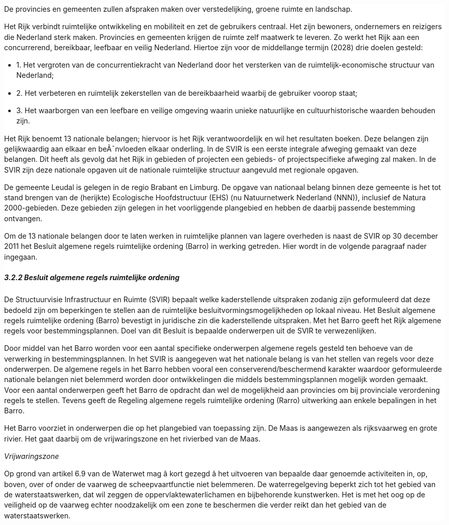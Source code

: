 De provincies en gemeenten zullen afspraken maken over verstedelijking, groene ruimte en landschap.

Het Rijk verbindt ruimtelijke ontwikkeling en mobiliteit en zet de gebruikers centraal. Het zijn bewoners, ondernemers en reizigers die Nederland sterk maken. Provincies en gemeenten krijgen de ruimte zelf maatwerk te leveren. Zo werkt het Rijk aan een concurrerend, bereikbaar, leefbaar en veilig Nederland. Hiertoe zijn voor de middellange termijn (2028\) drie doelen gesteld:

* 1\. Het vergroten van de concurrentiekracht van Nederland door het versterken van de ruimtelijk\-economische structuur van Nederland;

* 2\. Het verbeteren en ruimtelijk zekerstellen van de bereikbaarheid waarbij de gebruiker voorop staat;

* 3\. Het waarborgen van een leefbare en veilige omgeving waarin unieke natuurlijke en cultuurhistorische waarden behouden zijn.

Het Rijk benoemt 13 nationale belangen; hiervoor is het Rijk verantwoordelijk en wil het resultaten boeken. Deze belangen zijn gelijkwaardig aan elkaar en beÃ¯nvloeden elkaar onderling. In de SVIR is een eerste integrale afweging gemaakt van deze belangen. Dit heeft als gevolg dat het Rijk in gebieden of projecten een gebieds\- of projectspecifieke afweging zal maken. In de SVIR zijn deze nationale opgaven uit de nationale ruimtelijke structuur aangevuld met regionale opgaven.

De gemeente Leudal is gelegen in de regio Brabant en Limburg. De opgave van nationaal belang binnen deze gemeente is het tot stand brengen van de (herijkte) Ecologische Hoofdstructuur (EHS) (nu Natuurnetwerk Nederland (NNN)), inclusief de Natura 2000\-gebieden. Deze gebieden zijn gelegen in het voorliggende plangebied en hebben de daarbij passende bestemming ontvangen.

Om de 13 nationale belangen door te laten werken in ruimtelijke plannen van lagere overheden is naast de SVIR op 30 december 2011 het Besluit algemene regels ruimtelijke ordening (Barro) in werking getreden. Hier wordt in de volgende paragraaf nader ingegaan.

##### 3\.2\.2 Besluit algemene regels ruimtelijke ordening

De Structuurvisie Infrastructuur en Ruimte (SVIR) bepaalt welke kaderstellende uitspraken zodanig zijn geformuleerd dat deze bedoeld zijn om beperkingen te stellen aan de ruimtelijke besluitvormingsmogelijkheden op lokaal niveau. Het Besluit algemene regels ruimtelijke ordening (Barro) bevestigt in juridische zin die kaderstellende uitspraken. Met het Barro geeft het Rijk algemene regels voor bestemmingsplannen. Doel van dit Besluit is bepaalde onderwerpen uit de SVIR te verwezenlijken.

Door middel van het Barro worden voor een aantal specifieke onderwerpen algemene regels gesteld ten behoeve van de verwerking in bestemmingsplannen. In het SVIR is aangegeven wat het nationale belang is van het stellen van regels voor deze onderwerpen. De algemene regels in het Barro hebben vooral een conserverend/beschermend karakter waardoor geformuleerde nationale belangen niet belemmerd worden door ontwikkelingen die middels bestemmingsplannen mogelijk worden gemaakt. Voor een aantal onderwerpen geeft het Barro de opdracht dan wel de mogelijkheid aan provincies om bij provinciale verordening regels te stellen. Tevens geeft de Regeling algemene regels ruimtelijke ordening (Rarro) uitwerking aan enkele bepalingen in het Barro.

Het Barro voorziet in onderwerpen die op het plangebied van toepassing zijn. De Maas is aangewezen als rijksvaarweg en grote rivier. Het gaat daarbij om de vrijwaringszone en het rivierbed van de Maas.

*Vrijwaringszone*

Op grond van artikel 6\.9 van de Waterwet mag â kort gezegd â het uitvoeren van bepaalde daar genoemde activiteiten in, op, boven, over of onder de vaarweg de scheepvaartfunctie niet belemmeren. De waterregelgeving beperkt zich tot het gebied van de waterstaatswerken, dat wil zeggen de oppervlaktewaterlichamen en bijbehorende kunstwerken. Het is met het oog op de veiligheid op de vaarweg echter noodzakelijk om een zone te beschermen die verder reikt dan het gebied van de waterstaatswerken.
